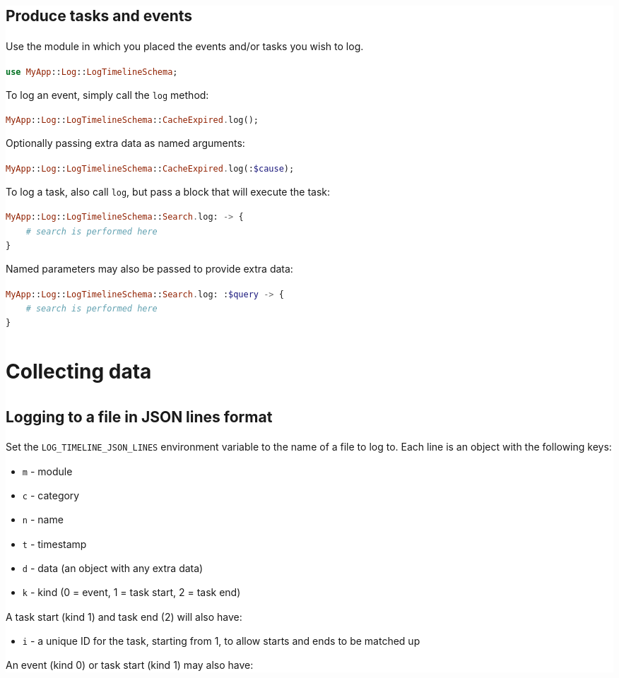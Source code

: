 Produce tasks and events
------------------------

Use the module in which you placed the events and/or tasks you wish to log.

```raku
use MyApp::Log::LogTimelineSchema;
```

To log an event, simply call the `log` method:

```raku
MyApp::Log::LogTimelineSchema::CacheExpired.log();
```

Optionally passing extra data as named arguments:

```raku
MyApp::Log::LogTimelineSchema::CacheExpired.log(:$cause);
```

To log a task, also call `log`, but pass a block that will execute the task:

```raku
MyApp::Log::LogTimelineSchema::Search.log: -> {
    # search is performed here
}
```

Named parameters may also be passed to provide extra data:

```raku
MyApp::Log::LogTimelineSchema::Search.log: :$query -> {
    # search is performed here
}
```

Collecting data
===============

Logging to a file in JSON lines format
--------------------------------------

Set the `LOG_TIMELINE_JSON_LINES` environment variable to the name of a file to log to. Each line is an object with the following keys:

  * `m` - module

  * `c` - category

  * `n` - name

  * `t` - timestamp

  * `d` - data (an object with any extra data)

  * `k` - kind (0 = event, 1 = task start, 2 = task end)

A task start (kind 1) and task end (2) will also have:

  * `i` - a unique ID for the task, starting from 1, to allow starts and ends to be matched up

An event (kind 0) or task start (kind 1) may also have:
